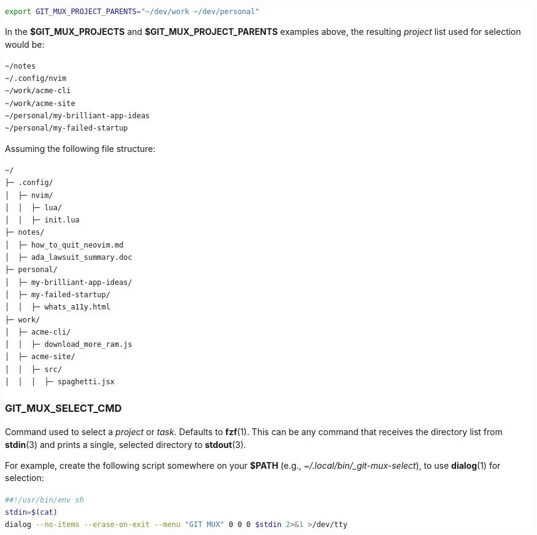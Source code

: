 ```sh
export GIT_MUX_PROJECT_PARENTS="~/dev/work ~/dev/personal"
```

In the **\$GIT_MUX_PROJECTS** and **\$GIT_MUX_PROJECT_PARENTS**
examples above, the resulting _project_ list used for selection would
be:

```text
~/notes
~/.config/nvim
~/work/acme-cli
~/work/acme-site
~/personal/my-brilliant-app-ideas
~/personal/my-failed-startup
```

Assuming the following file structure:

```text
~/
├─ .config/
│  ├─ nvim/
│  │  ├─ lua/
│  │  ├─ init.lua
├─ notes/
│  ├─ how_to_quit_neovim.md
│  ├─ ada_lawsuit_summary.doc
├─ personal/
│  ├─ my-brilliant-app-ideas/
│  ├─ my-failed-startup/
│  │  ├─ whats_a11y.html
├─ work/
│  ├─ acme-cli/
│  │  ├─ download_more_ram.js
│  ├─ acme-site/
│  │  ├─ src/
│  │  │  ├─ spaghetti.jsx
```

### GIT_MUX_SELECT_CMD

Command used to select a _project_ or _task_. Defaults to **fzf**(1).
This can be any command that receives the directory list from
**stdin**(3) and prints a single, selected directory to **stdout**(3).

For example, create the following script somewhere on your **\$PATH**
(e.g., _\~/.local/bin/\_git-mux-select_), to use **dialog**(1) for
selection:

```sh
##!/usr/bin/env sh
stdin=$(cat)
dialog --no-items --erase-on-exit --menu "GIT MUX" 0 0 0 $stdin 2>&1 >/dev/tty
```
